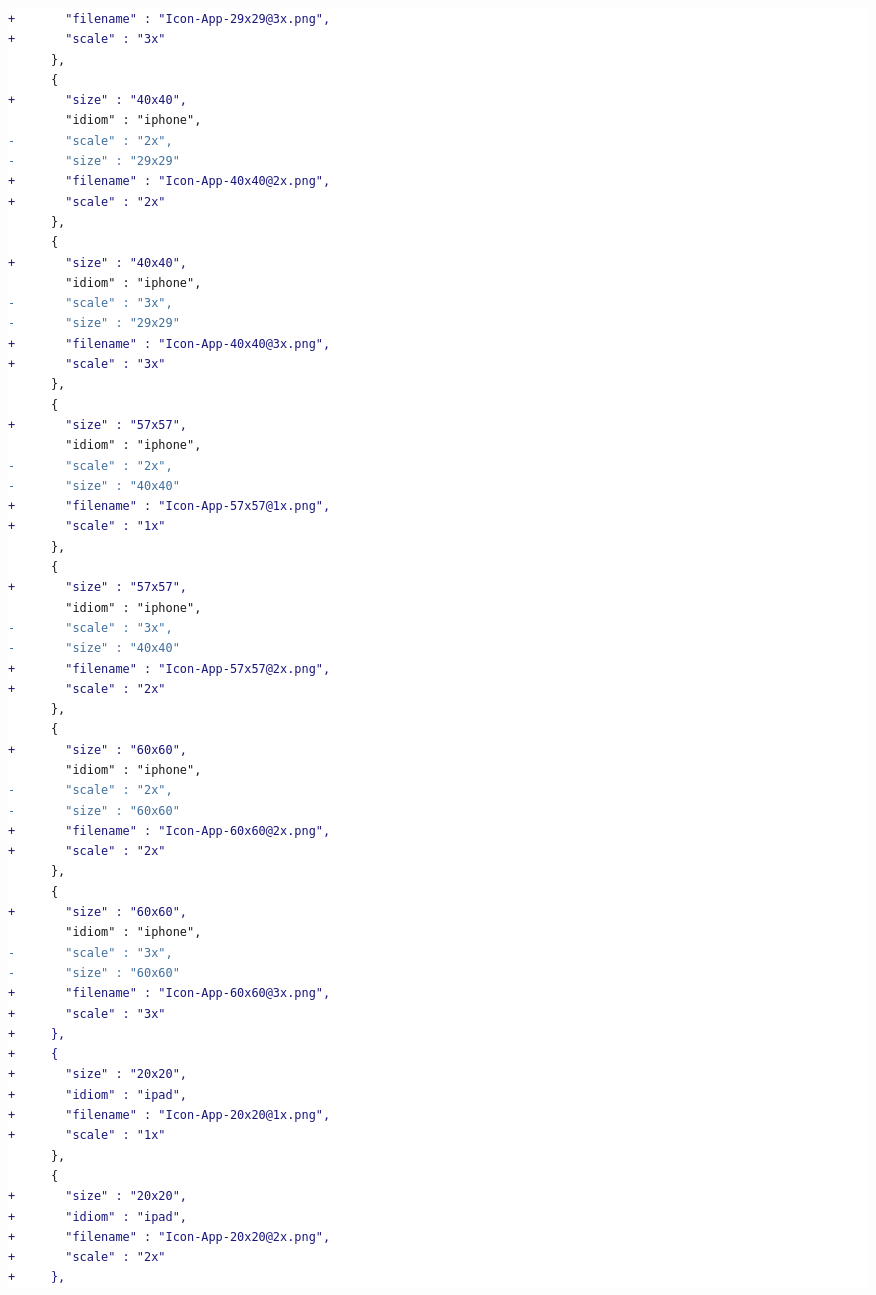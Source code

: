 ```diff
+       "filename" : "Icon-App-29x29@3x.png",
+       "scale" : "3x"
      },
      {
+       "size" : "40x40",
        "idiom" : "iphone",
-       "scale" : "2x",
-       "size" : "29x29"
+       "filename" : "Icon-App-40x40@2x.png",
+       "scale" : "2x"
      },
      {
+       "size" : "40x40",
        "idiom" : "iphone",
-       "scale" : "3x",
-       "size" : "29x29"
+       "filename" : "Icon-App-40x40@3x.png",
+       "scale" : "3x"
      },
      {
+       "size" : "57x57",
        "idiom" : "iphone",
-       "scale" : "2x",
-       "size" : "40x40"
+       "filename" : "Icon-App-57x57@1x.png",
+       "scale" : "1x"
      },
      {
+       "size" : "57x57",
        "idiom" : "iphone",
-       "scale" : "3x",
-       "size" : "40x40"
+       "filename" : "Icon-App-57x57@2x.png",
+       "scale" : "2x"
      },
      {
+       "size" : "60x60",
        "idiom" : "iphone",
-       "scale" : "2x",
-       "size" : "60x60"
+       "filename" : "Icon-App-60x60@2x.png",
+       "scale" : "2x"
      },
      {
+       "size" : "60x60",
        "idiom" : "iphone",
-       "scale" : "3x",
-       "size" : "60x60"
+       "filename" : "Icon-App-60x60@3x.png",
+       "scale" : "3x"
+     },
+     {
+       "size" : "20x20",
+       "idiom" : "ipad",
+       "filename" : "Icon-App-20x20@1x.png",
+       "scale" : "1x"
      },
      {
+       "size" : "20x20",
+       "idiom" : "ipad",
+       "filename" : "Icon-App-20x20@2x.png",
+       "scale" : "2x"
+     },
```